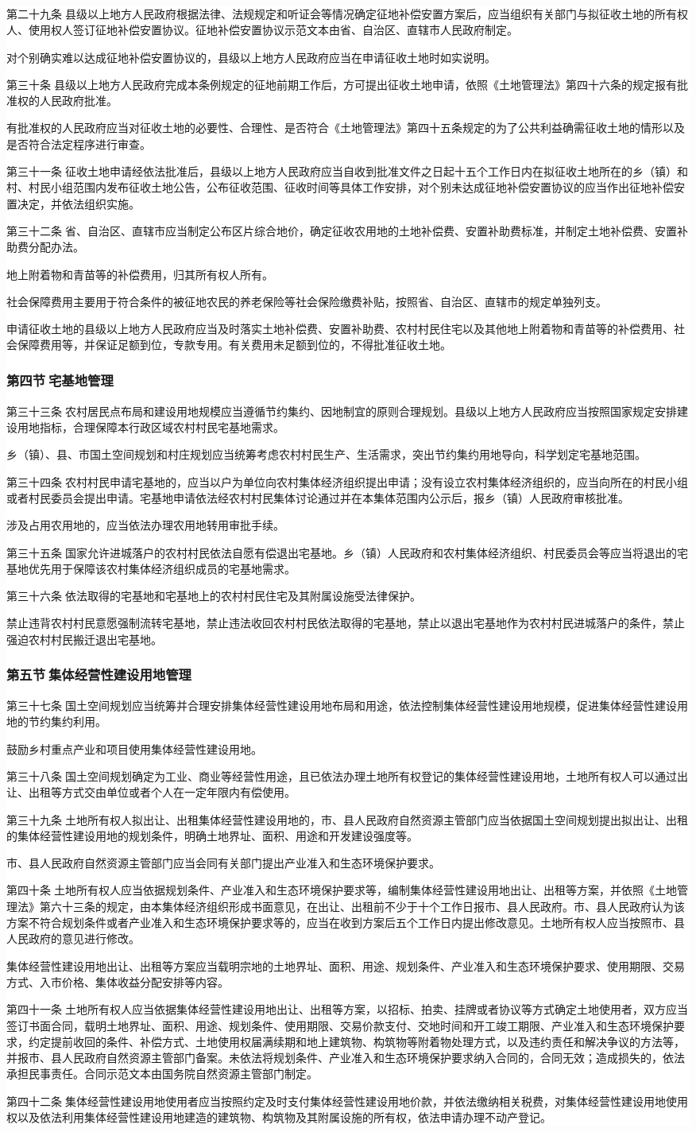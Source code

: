 第二十九条 县级以上地方人民政府根据法律、法规规定和听证会等情况确定征地补偿安置方案后，应当组织有关部门与拟征收土地的所有权人、使用权人签订征地补偿安置协议。征地补偿安置协议示范文本由省、自治区、直辖市人民政府制定。

对个别确实难以达成征地补偿安置协议的，县级以上地方人民政府应当在申请征收土地时如实说明。

第三十条 县级以上地方人民政府完成本条例规定的征地前期工作后，方可提出征收土地申请，依照《土地管理法》第四十六条的规定报有批准权的人民政府批准。

有批准权的人民政府应当对征收土地的必要性、合理性、是否符合《土地管理法》第四十五条规定的为了公共利益确需征收土地的情形以及是否符合法定程序进行审查。

第三十一条 征收土地申请经依法批准后，县级以上地方人民政府应当自收到批准文件之日起十五个工作日内在拟征收土地所在的乡（镇）和村、村民小组范围内发布征收土地公告，公布征收范围、征收时间等具体工作安排，对个别未达成征地补偿安置协议的应当作出征地补偿安置决定，并依法组织实施。

第三十二条 省、自治区、直辖市应当制定公布区片综合地价，确定征收农用地的土地补偿费、安置补助费标准，并制定土地补偿费、安置补助费分配办法。

地上附着物和青苗等的补偿费用，归其所有权人所有。

社会保障费用主要用于符合条件的被征地农民的养老保险等社会保险缴费补贴，按照省、自治区、直辖市的规定单独列支。

申请征收土地的县级以上地方人民政府应当及时落实土地补偿费、安置补助费、农村村民住宅以及其他地上附着物和青苗等的补偿费用、社会保障费用等，并保证足额到位，专款专用。有关费用未足额到位的，不得批准征收土地。

### 第四节 宅基地管理

第三十三条 农村居民点布局和建设用地规模应当遵循节约集约、因地制宜的原则合理规划。县级以上地方人民政府应当按照国家规定安排建设用地指标，合理保障本行政区域农村村民宅基地需求。

乡（镇）、县、市国土空间规划和村庄规划应当统筹考虑农村村民生产、生活需求，突出节约集约用地导向，科学划定宅基地范围。

第三十四条 农村村民申请宅基地的，应当以户为单位向农村集体经济组织提出申请；没有设立农村集体经济组织的，应当向所在的村民小组或者村民委员会提出申请。宅基地申请依法经农村村民集体讨论通过并在本集体范围内公示后，报乡（镇）人民政府审核批准。

涉及占用农用地的，应当依法办理农用地转用审批手续。

第三十五条 国家允许进城落户的农村村民依法自愿有偿退出宅基地。乡（镇）人民政府和农村集体经济组织、村民委员会等应当将退出的宅基地优先用于保障该农村集体经济组织成员的宅基地需求。

第三十六条 依法取得的宅基地和宅基地上的农村村民住宅及其附属设施受法律保护。

禁止违背农村村民意愿强制流转宅基地，禁止违法收回农村村民依法取得的宅基地，禁止以退出宅基地作为农村村民进城落户的条件，禁止强迫农村村民搬迁退出宅基地。

### 第五节 集体经营性建设用地管理

第三十七条 国土空间规划应当统筹并合理安排集体经营性建设用地布局和用途，依法控制集体经营性建设用地规模，促进集体经营性建设用地的节约集约利用。

鼓励乡村重点产业和项目使用集体经营性建设用地。

第三十八条 国土空间规划确定为工业、商业等经营性用途，且已依法办理土地所有权登记的集体经营性建设用地，土地所有权人可以通过出让、出租等方式交由单位或者个人在一定年限内有偿使用。

第三十九条 土地所有权人拟出让、出租集体经营性建设用地的，市、县人民政府自然资源主管部门应当依据国土空间规划提出拟出让、出租的集体经营性建设用地的规划条件，明确土地界址、面积、用途和开发建设强度等。

市、县人民政府自然资源主管部门应当会同有关部门提出产业准入和生态环境保护要求。

第四十条 土地所有权人应当依据规划条件、产业准入和生态环境保护要求等，编制集体经营性建设用地出让、出租等方案，并依照《土地管理法》第六十三条的规定，由本集体经济组织形成书面意见，在出让、出租前不少于十个工作日报市、县人民政府。市、县人民政府认为该方案不符合规划条件或者产业准入和生态环境保护要求等的，应当在收到方案后五个工作日内提出修改意见。土地所有权人应当按照市、县人民政府的意见进行修改。

集体经营性建设用地出让、出租等方案应当载明宗地的土地界址、面积、用途、规划条件、产业准入和生态环境保护要求、使用期限、交易方式、入市价格、集体收益分配安排等内容。

第四十一条 土地所有权人应当依据集体经营性建设用地出让、出租等方案，以招标、拍卖、挂牌或者协议等方式确定土地使用者，双方应当签订书面合同，载明土地界址、面积、用途、规划条件、使用期限、交易价款支付、交地时间和开工竣工期限、产业准入和生态环境保护要求，约定提前收回的条件、补偿方式、土地使用权届满续期和地上建筑物、构筑物等附着物处理方式，以及违约责任和解决争议的方法等，并报市、县人民政府自然资源主管部门备案。未依法将规划条件、产业准入和生态环境保护要求纳入合同的，合同无效；造成损失的，依法承担民事责任。合同示范文本由国务院自然资源主管部门制定。

第四十二条 集体经营性建设用地使用者应当按照约定及时支付集体经营性建设用地价款，并依法缴纳相关税费，对集体经营性建设用地使用权以及依法利用集体经营性建设用地建造的建筑物、构筑物及其附属设施的所有权，依法申请办理不动产登记。
